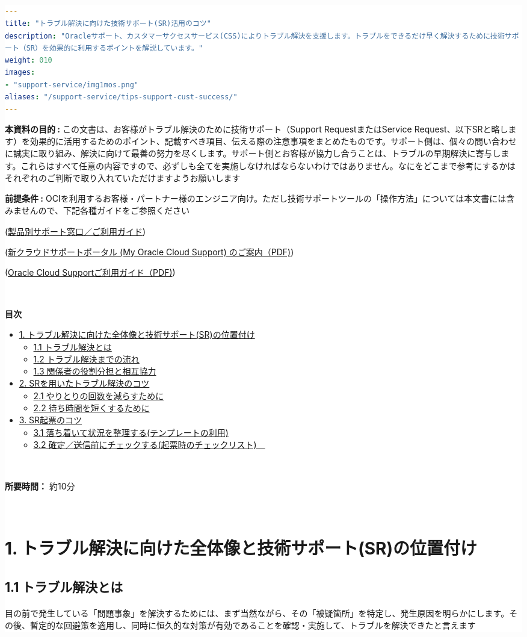 ```yaml
---
title: "トラブル解決に向けた技術サポート(SR)活用のコツ"
description: "Oracleサポート、カスタマーサクセスサービス(CSS)によりトラブル解決を支援します。トラブルをできるだけ早く解決するために技術サポート（SR）を効果的に利用するポイントを解説しています。"
weight: 010
images:
- "support-service/img1mos.png"
aliases: "/support-service/tips-support-cust-success/"
---
```


<a id="anchor0"></a>
**本資料の目的 :** この文書は、お客様がトラブル解決のために技術サポート（Support RequestまたはService Request、以下SRと略します）を効果的に活用するためのポイント、記載すべき項目、伝える際の注意事項をまとめたものです。サポート側は、個々の問い合わせに誠実に取り組み、解決に向けて最善の努力を尽くします。サポート側とお客様が協力し合うことは、トラブルの早期解決に寄与します。これらはすべて任意の内容ですので、必ずしも全てを実施しなければならないわけではありません。なにをどこまで参考にするかはそれぞれのご判断で取り入れていただけますようお願いします

**前提条件 :** OCIを利用するお客様・パートナー様のエンジニア向け。ただし技術サポートツールの「操作方法」については本文書には含みませんので、下記各種ガイドをご参照ください


([製品別サポート窓口／ご利用ガイド](https://www.oracle.com/jp/support/support-services-list/ "製品別サポート窓口／ご利用ガイド"))

([新クラウドサポートポータル (My Oracle Cloud Support) のご案内（PDF)](https://www.oracle.com/jp/a/ocom/docs/customer-portal-experience-jp.pdf "新クラウドサポートポータル (My Oracle Cloud Support) のご案内（PDF)"))

([Oracle Cloud Supportご利用ガイド（PDF)](https://www.oracle.com/jp/a/ocom/docs/oracle-cloud-support-userguide-jp.pdf "Oracle Cloud Supportご利用ガイド（PDF)"))

<br>

**目次**

- [1. トラブル解決に向けた全体像と技術サポート(SR)の位置付け](#1-トラブル解決に向けた全体像と技術サポートsrの位置付け)
  - [1.1  トラブル解決とは](#11--トラブル解決とは)
  - [1.2  トラブル解決までの流れ](#12--トラブル解決までの流れ)
  - [1.3 関係者の役割分担と相互協力](#13-関係者の役割分担と相互協力)
- [2. SRを用いたトラブル解決のコツ](#2-srを用いたトラブル解決のコツ)
  - [2.1 やりとりの回数を減らすために](#21-やりとりの回数を減らすために)
  - [2.2 待ち時間を短くするために](#22-待ち時間を短くするために)
- [3. SR起票のコツ](#3-sr起票のコツ)
  - [3.1 落ち着いて状況を整理する(テンプレートの利用)](#31-落ち着いて状況を整理するテンプレートの利用)
  - [3.2 確定／送信前にチェックする(起票時のチェックリスト)　](#32-確定送信前にチェックする起票時のチェックリスト)

<br>

**所要時間：** 約10分

<br>
<a id="anchor1"></a>

# 1. トラブル解決に向けた全体像と技術サポート(SR)の位置付け

## 1.1  トラブル解決とは

目の前で発生している「問題事象」を解決するためには、まず当然ながら、その「被疑箇所」を特定し、発生原因を明らかにします。その後、暫定的な回避策を適用し、同時に恒久的な対策が有効であることを確認・実施して、トラブルを解決できたと言えます
